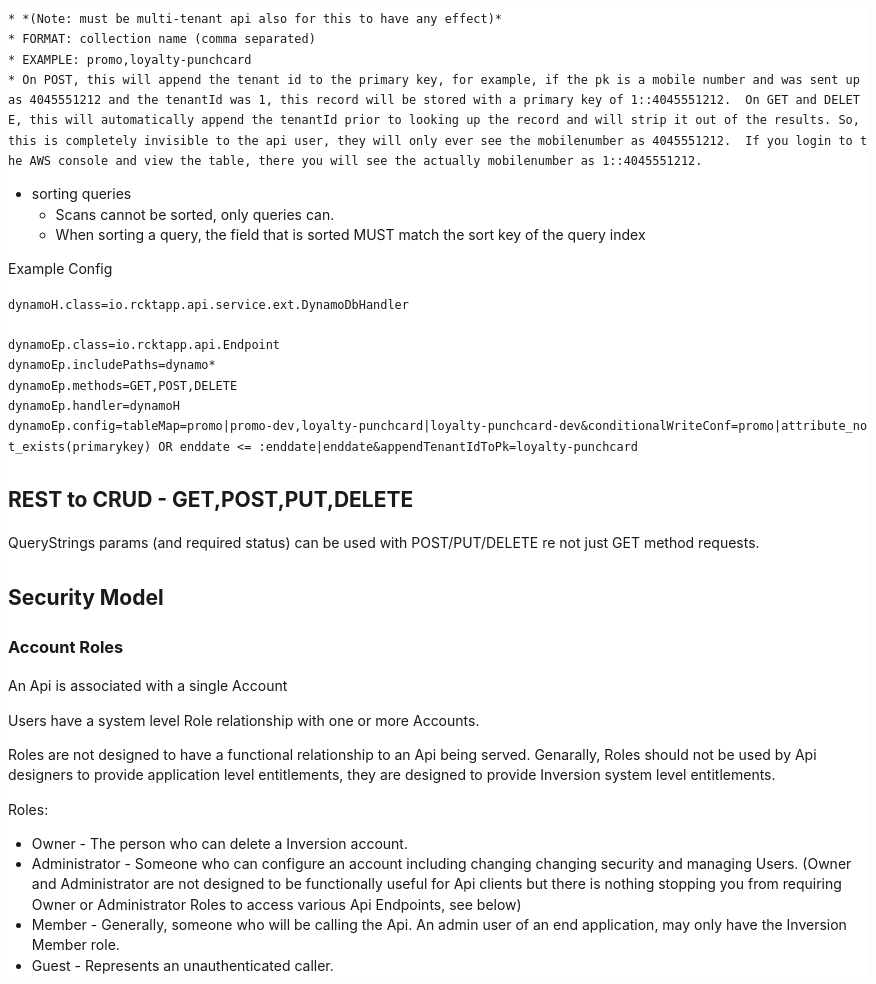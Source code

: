 	* *(Note: must be multi-tenant api also for this to have any effect)*
	* FORMAT: collection name (comma separated)  
	* EXAMPLE: promo,loyalty-punchcard
	* On POST, this will append the tenant id to the primary key, for example, if the pk is a mobile number and was sent up as 4045551212 and the tenantId was 1, this record will be stored with a primary key of 1::4045551212.  On GET and DELETE, this will automatically append the tenantId prior to looking up the record and will strip it out of the results. So, this is completely invisible to the api user, they will only ever see the mobilenumber as 4045551212.  If you login to the AWS console and view the table, there you will see the actually mobilenumber as 1::4045551212.
* sorting queries
	* Scans cannot be sorted, only queries can.
	* When sorting a query, the field that is sorted MUST match the sort key of the query index

Example Config
```
dynamoH.class=io.rcktapp.api.service.ext.DynamoDbHandler

dynamoEp.class=io.rcktapp.api.Endpoint
dynamoEp.includePaths=dynamo*
dynamoEp.methods=GET,POST,DELETE
dynamoEp.handler=dynamoH
dynamoEp.config=tableMap=promo|promo-dev,loyalty-punchcard|loyalty-punchcard-dev&conditionalWriteConf=promo|attribute_not_exists(primarykey) OR enddate <= :enddate|enddate&appendTenantIdToPk=loyalty-punchcard
```	

## REST to CRUD - GET,POST,PUT,DELETE       

QueryStrings params (and required status) can be used with POST/PUT/DELETE re not just GET method
requests.   




## Security Model

 
### Account Roles

An Api is associated with a single Account

Users have a system level Role relationship with one or more Accounts.  

Roles are not designed to have a functional relationship to an Api being served.  Genarally, Roles should not
be used by Api designers to provide application level entitlements, they are designed to provide Inversion system level entitlements.
 

Roles:
 * Owner - The person who can delete a Inversion account.  
 * Administrator - Someone who can configure an account including changing changing security and managing Users.
   (Owner and Administrator are not designed to be functionally useful for Api clients but there is nothing stopping you from
   requiring Owner or Administrator Roles to access various Api Endpoints, see below)
 * Member - Generally, someone who will be calling the Api.  An admin user of an end application, may only have the 
   Inversion Member role.
 * Guest - Represents an unauthenticated caller.
